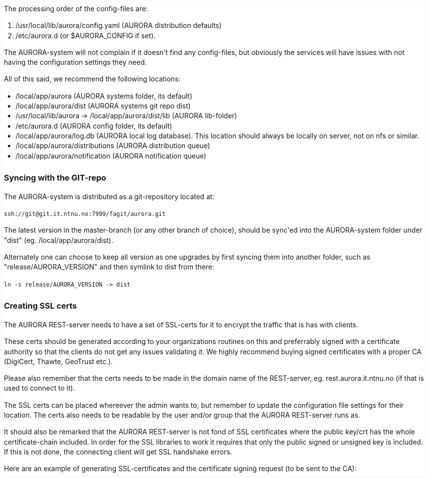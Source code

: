 The processing order of the config-files are:

1. /usr/local/lib/aurora/config.yaml (AURORA distribution defaults)
2. /etc/aurora.d (or $AURORA_CONFIG if set).

The AURORA-system will not complain if it doesn't find any config-files, but obviously the services will have issues with not 
having the configuration settings they need.

All of this said, we recommend the following locations:

- /local/app/aurora (AURORA systems folder, its default)
- /local/app/aurora/dist (AURORA systems git repo dist)
- /usr/local/lib/aurora -> /local/app/aurora/dist/lib (AURORA lib-folder)
- /etc/aurora.d (AURORA config folder, its default)
- /local/app/aurora/log.db (AURORA local log database). This location should always be locally on server, not on nfs or similar.
- /local/app/aurora/distributions (AURORA distribution queue)
- /local/app/aurora/notification (AURORA notification queue)

### Syncing with the GIT-repo

The AURORA-system is distributed as a git-repository located at:

	ssh://git@git.it.ntnu.no:7999/fagit/aurora.git

The latest version in the master-branch (or any other branch of choice), should 
be sync'ed into the AURORA-system folder under "dist" (eg. /local/app/aurora/dist).

Alternately one can choose to keep all version as one upgrades by first syncing them into 
another folder, such as "release/AURORA_VERSION" and then symlink to dist from there:

	ln -s release/AURORA_VERSION -> dist

### Creating SSL certs

The AURORA REST-server needs to have a set of SSL-certs for it to encrypt the traffic 
that is has with clients.

These certs should be generated according to your organizations routines on this and preferrably 
signed with a certificate authority so that the clients do not get any issues validating it. We 
highly recommend buying signed certificates with a proper CA (DigiCert, Thawte, GeoTrust etc.).

Please also remember that the certs needs to be made in the domain name of the REST-server, eg. 
rest.aurora.it.ntnu.no (if that is used to connect to it).

The SSL certs can be placed whereever the admin wants to, but remember to update the configuration 
file settings for their location. The certs also needs to be readable by the user and/or group that 
the AURORA REST-server runs as.

It should also be remarked that the AURORA REST-server is not fond of SSL certificates where the 
public key/crt has the whole certificate-chain included. In order for the SSL libraries to work it 
requires that only the public signed or unsigned key is included. If this is not done, the connecting 
client will get SSL handshake errors.

Here are an example of generating SSL-certificates and the certificate signing request (to be sent to the CA):
